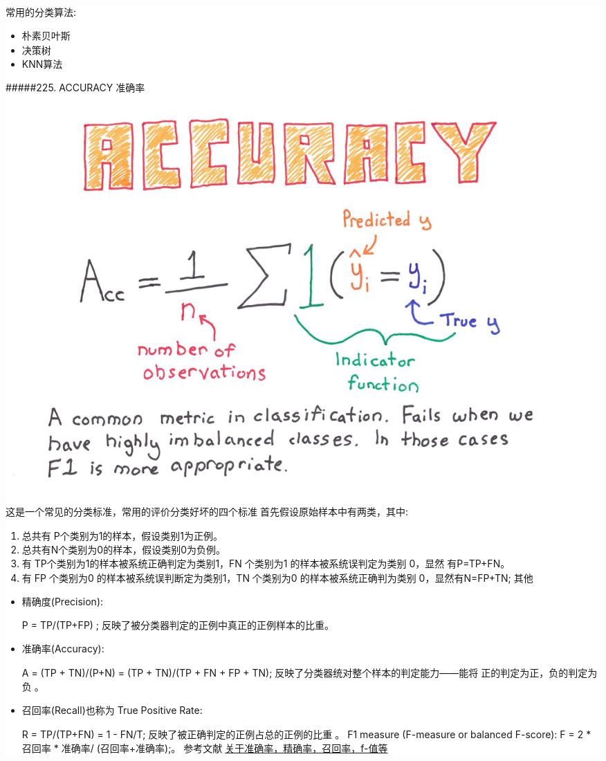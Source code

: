 常用的分类算法:
  - 朴素贝叶斯
  - 决策树
  - KNN算法

#####225. ACCURACY 准确率

![](https://raw.githubusercontent.com/6studentsfromsspku/sspku-300-concepts/master/卡片集合/卡片-225.jpg)
这是一个常见的分类标准，常用的评价分类好坏的四个标准 首先假设原始样本中有两类，其中:

1. 总共有 P个类别为1的样本，假设类别1为正例。
2. 总共有N个类别为0的样本，假设类别0为负例。
3. 有 TP个类别为1的样本被系统正确判定为类别1，FN 个类别为1 的样本被系统误判定为类别 0，显然 有P=TP+FN。
4. 有 FP 个类别为0 的样本被系统误判断定为类别1，TN 个类别为0 的样本被系统正确判为类别 0，显然有N=FP+TN;
其他
- 精确度(Precision):

    P = TP/(TP+FP) ; 反映了被分类器判定的正例中真正的正例样本的比重。
- 准确率(Accuracy):

    A = (TP + TN)/(P+N) = (TP + TN)/(TP + FN + FP + TN); 反映了分类器统对整个样本的判定能力——能将 正的判定为正，负的判定为负 。
- 召回率(Recall)也称为 True Positive Rate:

    R = TP/(TP+FN) = 1 - FN/T; 反映了被正确判定的正例占总的正例的比重 。 F1 measure (F-measure or balanced F-score):
F = 2 * 召回率 * 准确率/ (召回率+准确率);。
参考文献
[关于准确率，精确率，召回率，f-值等](https://blog.csdn.net/qq_24343273/article/details/51992064)
